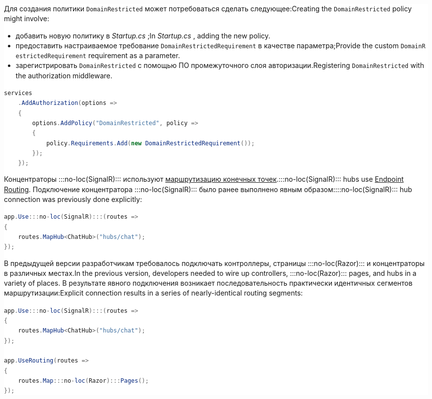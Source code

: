 <span data-ttu-id="fe8c2-188">Для создания политики `DomainRestricted` может потребоваться сделать следующее:</span><span class="sxs-lookup"><span data-stu-id="fe8c2-188">Creating the `DomainRestricted` policy might involve:</span></span>

* <span data-ttu-id="fe8c2-189">добавить новую политику в *Startup.cs* ;</span><span class="sxs-lookup"><span data-stu-id="fe8c2-189">In *Startup.cs* , adding the new policy.</span></span>
* <span data-ttu-id="fe8c2-190">предоставить настраиваемое требование `DomainRestrictedRequirement` в качестве параметра;</span><span class="sxs-lookup"><span data-stu-id="fe8c2-190">Provide the custom `DomainRestrictedRequirement` requirement as a parameter.</span></span>
* <span data-ttu-id="fe8c2-191">зарегистрировать `DomainRestricted` с помощью ПО промежуточного слоя авторизации.</span><span class="sxs-lookup"><span data-stu-id="fe8c2-191">Registering `DomainRestricted` with the authorization middleware.</span></span>

```csharp
services
    .AddAuthorization(options =>
    {
        options.AddPolicy("DomainRestricted", policy =>
        {
            policy.Requirements.Add(new DomainRestrictedRequirement());
        });
    });
```

<span data-ttu-id="fe8c2-192">Концентраторы :::no-loc(SignalR)::: используют [маршрутизацию конечных точек](xref:fundamentals/routing).</span><span class="sxs-lookup"><span data-stu-id="fe8c2-192">:::no-loc(SignalR)::: hubs use [Endpoint Routing](xref:fundamentals/routing).</span></span> <span data-ttu-id="fe8c2-193">Подключение концентратора :::no-loc(SignalR)::: было ранее выполнено явным образом:</span><span class="sxs-lookup"><span data-stu-id="fe8c2-193">:::no-loc(SignalR)::: hub connection was previously done explicitly:</span></span>

```csharp
app.Use:::no-loc(SignalR):::(routes =>
{
    routes.MapHub<ChatHub>("hubs/chat");
});
```

<span data-ttu-id="fe8c2-194">В предыдущей версии разработчикам требовалось подключать контроллеры, страницы :::no-loc(Razor)::: и концентраторы в различных местах.</span><span class="sxs-lookup"><span data-stu-id="fe8c2-194">In the previous version, developers needed to wire up controllers, :::no-loc(Razor)::: pages, and hubs in a variety of places.</span></span> <span data-ttu-id="fe8c2-195">В результате явного подключения возникает последовательность практически идентичных сегментов маршрутизации:</span><span class="sxs-lookup"><span data-stu-id="fe8c2-195">Explicit connection results in a series of nearly-identical routing segments:</span></span>

```csharp
app.Use:::no-loc(SignalR):::(routes =>
{
    routes.MapHub<ChatHub>("hubs/chat");
});

app.UseRouting(routes =>
{
    routes.Map:::no-loc(Razor):::Pages();
});
```
